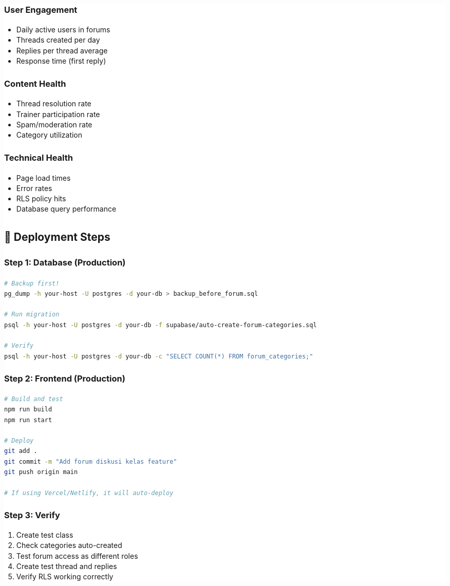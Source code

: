 ### User Engagement
- Daily active users in forums
- Threads created per day
- Replies per thread average
- Response time (first reply)

### Content Health
- Thread resolution rate
- Trainer participation rate
- Spam/moderation rate
- Category utilization

### Technical Health
- Page load times
- Error rates
- RLS policy hits
- Database query performance

## 🚀 Deployment Steps

### Step 1: Database (Production)
```bash
# Backup first!
pg_dump -h your-host -U postgres -d your-db > backup_before_forum.sql

# Run migration
psql -h your-host -U postgres -d your-db -f supabase/auto-create-forum-categories.sql

# Verify
psql -h your-host -U postgres -d your-db -c "SELECT COUNT(*) FROM forum_categories;"
```

### Step 2: Frontend (Production)
```bash
# Build and test
npm run build
npm run start

# Deploy
git add .
git commit -m "Add forum diskusi kelas feature"
git push origin main

# If using Vercel/Netlify, it will auto-deploy
```

### Step 3: Verify
1. Create test class
2. Check categories auto-created
3. Test forum access as different roles
4. Create test thread and replies
5. Verify RLS working correctly
